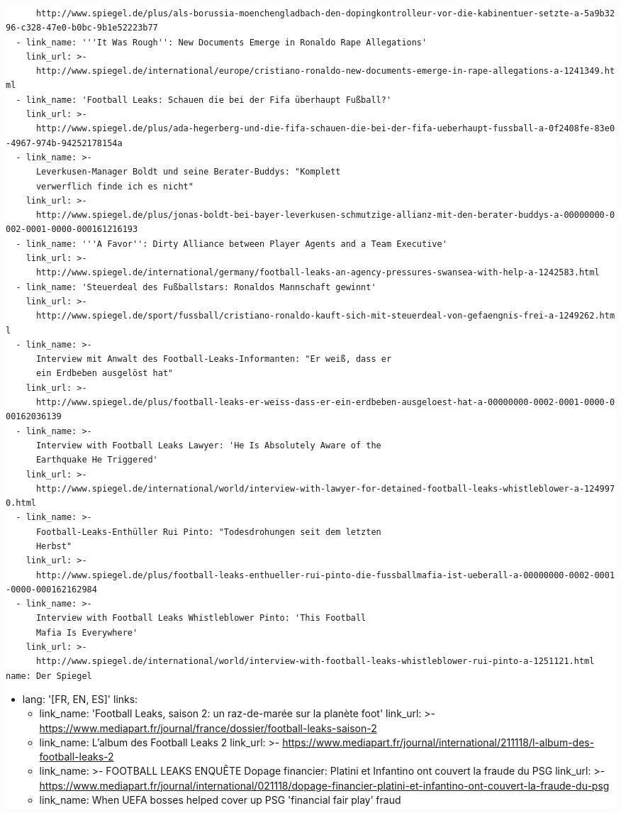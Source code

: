           http://www.spiegel.de/plus/als-borussia-moenchengladbach-den-dopingkontrolleur-vor-die-kabinentuer-setzte-a-5a9b3296-c328-47e0-b0bc-9b1e52223b77
      - link_name: '''It Was Rough'': New Documents Emerge in Ronaldo Rape Allegations'
        link_url: >-
          http://www.spiegel.de/international/europe/cristiano-ronaldo-new-documents-emerge-in-rape-allegations-a-1241349.html
      - link_name: 'Football Leaks: Schauen die bei der Fifa überhaupt Fußball?'
        link_url: >-
          http://www.spiegel.de/plus/ada-hegerberg-und-die-fifa-schauen-die-bei-der-fifa-ueberhaupt-fussball-a-0f2408fe-83e0-4967-974b-94252178154a
      - link_name: >-
          Leverkusen-Manager Boldt und seine Berater-Buddys: "Komplett
          verwerflich finde ich es nicht"
        link_url: >-
          http://www.spiegel.de/plus/jonas-boldt-bei-bayer-leverkusen-schmutzige-allianz-mit-den-berater-buddys-a-00000000-0002-0001-0000-000161216193
      - link_name: '''A Favor'': Dirty Alliance between Player Agents and a Team Executive'
        link_url: >-
          http://www.spiegel.de/international/germany/football-leaks-an-agency-pressures-swansea-with-help-a-1242583.html
      - link_name: 'Steuerdeal des Fußballstars: Ronaldos Mannschaft gewinnt'
        link_url: >-
          http://www.spiegel.de/sport/fussball/cristiano-ronaldo-kauft-sich-mit-steuerdeal-von-gefaengnis-frei-a-1249262.html
      - link_name: >-
          Interview mit Anwalt des Football-Leaks-Informanten: "Er weiß, dass er
          ein Erdbeben ausgelöst hat"
        link_url: >-
          http://www.spiegel.de/plus/football-leaks-er-weiss-dass-er-ein-erdbeben-ausgeloest-hat-a-00000000-0002-0001-0000-000162036139
      - link_name: >-
          Interview with Football Leaks Lawyer: 'He Is Absolutely Aware of the
          Earthquake He Triggered'
        link_url: >-
          http://www.spiegel.de/international/world/interview-with-lawyer-for-detained-football-leaks-whistleblower-a-1249970.html
      - link_name: >-
          Football-Leaks-Enthüller Rui Pinto: "Todesdrohungen seit dem letzten
          Herbst"
        link_url: >-
          http://www.spiegel.de/plus/football-leaks-enthueller-rui-pinto-die-fussballmafia-ist-ueberall-a-00000000-0002-0001-0000-000162162984
      - link_name: >-
          Interview with Football Leaks Whistleblower Pinto: 'This Football
          Mafia Is Everywhere'
        link_url: >-
          http://www.spiegel.de/international/world/interview-with-football-leaks-whistleblower-rui-pinto-a-1251121.html
    name: Der Spiegel
  - lang: '[FR, EN, ES]'
    links:
      - link_name: 'Football Leaks, saison 2: un raz-de-marée sur la planète foot'
        link_url: >-
          https://www.mediapart.fr/journal/france/dossier/football-leaks-saison-2
      - link_name: L’album des Football Leaks 2
        link_url: >-
          https://www.mediapart.fr/journal/international/211118/l-album-des-football-leaks-2
      - link_name: >-
          FOOTBALL LEAKS ENQUÊTE Dopage financier: Platini et Infantino ont
          couvert la fraude du PSG
        link_url: >-
          https://www.mediapart.fr/journal/international/021118/dopage-financier-platini-et-infantino-ont-couvert-la-fraude-du-psg
      - link_name: When UEFA bosses helped cover up PSG 'financial fair play’ fraud